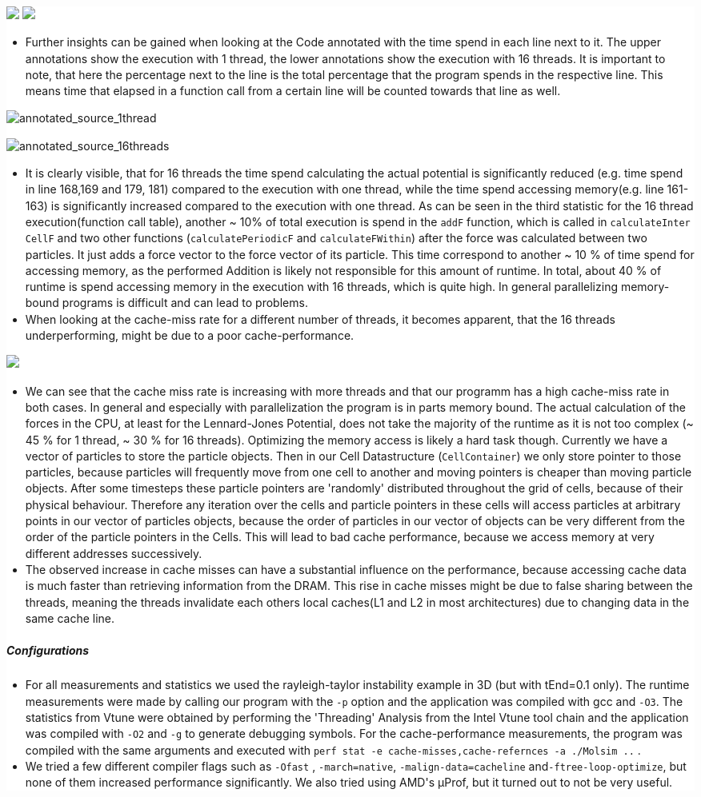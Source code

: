 <img src="https://github.com/Grazvy/PSEMolDyn_GroupB/assets/101070208/86917ca4-87e9-4b01-b185-6504faff710a" width="500">

<img src="https://github.com/Grazvy/PSEMolDyn_GroupB/assets/101070208/2ae278f1-bf61-4f79-bea1-3a816046163f" width="470">

 - Further insights can be gained when looking at the Code annotated with the time spend in each line next to it. The upper annotations show the execution with 1 thread, the  lower annotations show the execution with 16 threads. It is important to note, that here the percentage next to the line is the total percentage that the program spends in the respective line. This means time that elapsed in a function call from a certain line will be counted towards that line as well.

![annotated_source_1thread](https://github.com/Grazvy/PSEMolDyn_GroupB/assets/101070208/c01378e1-a289-4abf-b193-23ed0f5f7369)

![annotated_source_16threads](https://github.com/Grazvy/PSEMolDyn_GroupB/assets/101070208/fe879a25-254c-4311-bb13-4d106f7e0156)

- It is clearly visible, that for 16 threads the time spend calculating the actual potential is significantly reduced (e.g. time spend in line 168,169 and 179, 181) compared to the execution with one thread, while the time spend accessing memory(e.g. line 161-163) is significantly increased compared to the execution with one thread. As can be seen in the third statistic for the 16 thread execution(function call table), another ~ 10% of total execution is spend in the `addF` function, which is called in `calculateInterCellF` and two other functions (`calculatePeriodicF` and `calculateFWithin`) after the force was calculated between two particles. It just adds a force vector to the force vector of its particle. This time correspond to another ~ 10 % of time spend for accessing memory, as the performed Addition is likely not responsible for this amount of runtime. In total, about 40 % of runtime is spend accessing memory in the execution with 16 threads, which is quite high. In general parallelizing memory-bound programs is difficult and can lead to problems.
- When looking at the cache-miss rate for a different number of threads, it becomes apparent, that the 16 threads underperforming, might  be due to a poor cache-performance. 

<img src="https://github.com/Grazvy/PSEMolDyn_GroupB/assets/101070208/8c8552df-21ed-4662-b812-9dfb183c20d6" width="650">

- We can see that the cache miss rate is increasing with more threads and that our programm has a high cache-miss rate in both cases. In general and especially with parallelization the program is in parts memory bound. The actual calculation of the forces in the CPU, at least for the Lennard-Jones Potential, does not take the majority of the runtime as it is not too complex (~ 45 % for 1 thread, ~ 30 % for 16 threads). Optimizing the memory access is likely a hard task though. Currently we have a vector of particles to store the particle objects. Then in our Cell Datastructure (`CellContainer`) we only store pointer to those particles, because particles will frequently move from one cell to another and moving pointers is cheaper than moving particle objects. After some timesteps these particle pointers are 'randomly' distributed throughout the grid of cells, because of their physical behaviour. Therefore any iteration over the cells and particle pointers in these cells will access particles at arbitrary points in our vector of particles objects, because the order of particles in our vector of objects can be very different from the order of the particle pointers in the Cells. This will lead to bad cache performance, because we access memory at very different addresses successively. 
- The observed increase in cache misses can have a substantial influence on the performance, because accessing cache data is much faster than retrieving information from the DRAM. This rise in cache misses might be due to false sharing between the threads, meaning the threads invalidate each others local caches(L1 and L2 in most architectures) due to changing data in the same cache line. 

##### Configurations
- For all measurements and statistics we used the rayleigh-taylor instability example in 3D (but with tEnd=0.1 only). The runtime measurements were made by calling our program with the `-p` option and the application was compiled with gcc and `-O3`. The statistics from Vtune were obtained by performing the 'Threading' Analysis from the Intel Vtune tool chain and the application was compiled with `-O2` and `-g` to generate debugging symbols. For the cache-performance  measurements, the program was compiled with the same arguments and executed with `perf stat -e cache-misses,cache-refernces -a ./Molsim ..` .
- We tried a few different compiler flags such as `-Ofast` , `-march=native`, `-malign-data=cacheline` and`-ftree-loop-optimize`, but none of them increased performance significantly. We also tried using AMD's μProf, but it turned out to not be very useful.
